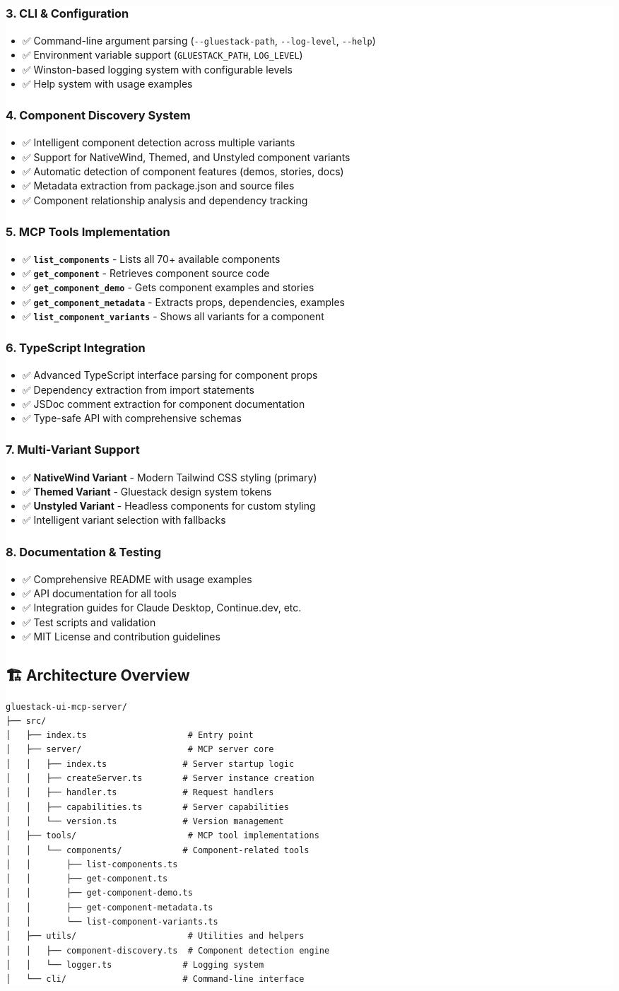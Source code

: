 ### 3. **CLI & Configuration**
- ✅ Command-line argument parsing (`--gluestack-path`, `--log-level`, `--help`)
- ✅ Environment variable support (`GLUESTACK_PATH`, `LOG_LEVEL`)
- ✅ Winston-based logging system with configurable levels
- ✅ Help system with usage examples

### 4. **Component Discovery System**
- ✅ Intelligent component detection across multiple variants
- ✅ Support for NativeWind, Themed, and Unstyled component variants
- ✅ Automatic detection of component features (demos, stories, docs)
- ✅ Metadata extraction from package.json and source files
- ✅ Component relationship analysis and dependency tracking

### 5. **MCP Tools Implementation**
- ✅ **`list_components`** - Lists all 70+ available components
- ✅ **`get_component`** - Retrieves component source code
- ✅ **`get_component_demo`** - Gets component examples and stories
- ✅ **`get_component_metadata`** - Extracts props, dependencies, examples
- ✅ **`list_component_variants`** - Shows all variants for a component

### 6. **TypeScript Integration**
- ✅ Advanced TypeScript interface parsing for component props
- ✅ Dependency extraction from import statements
- ✅ JSDoc comment extraction for component documentation
- ✅ Type-safe API with comprehensive schemas

### 7. **Multi-Variant Support**
- ✅ **NativeWind Variant** - Modern Tailwind CSS styling (primary)
- ✅ **Themed Variant** - Gluestack design system tokens
- ✅ **Unstyled Variant** - Headless components for custom styling
- ✅ Intelligent variant selection with fallbacks

### 8. **Documentation & Testing**
- ✅ Comprehensive README with usage examples
- ✅ API documentation for all tools
- ✅ Integration guides for Claude Desktop, Continue.dev, etc.
- ✅ Test scripts and validation
- ✅ MIT License and contribution guidelines

## 🏗️ Architecture Overview

```
gluestack-ui-mcp-server/
├── src/
│   ├── index.ts                    # Entry point
│   ├── server/                     # MCP server core
│   │   ├── index.ts               # Server startup logic
│   │   ├── createServer.ts        # Server instance creation
│   │   ├── handler.ts             # Request handlers
│   │   ├── capabilities.ts        # Server capabilities
│   │   └── version.ts             # Version management
│   ├── tools/                      # MCP tool implementations
│   │   └── components/            # Component-related tools
│   │       ├── list-components.ts
│   │       ├── get-component.ts
│   │       ├── get-component-demo.ts
│   │       ├── get-component-metadata.ts
│   │       └── list-component-variants.ts
│   ├── utils/                      # Utilities and helpers
│   │   ├── component-discovery.ts  # Component detection engine
│   │   └── logger.ts              # Logging system
│   └── cli/                       # Command-line interface
```
